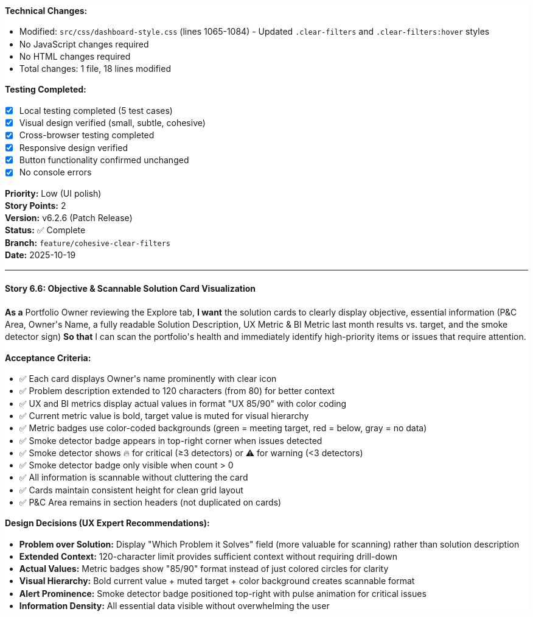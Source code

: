 **Technical Changes:**
- Modified: `src/css/dashboard-style.css` (lines 1065-1084) - Updated `.clear-filters` and `.clear-filters:hover` styles
- No JavaScript changes required
- No HTML changes required
- Total changes: 1 file, 18 lines modified

**Testing Completed:**
- [x] Local testing completed (5 test cases)
- [x] Visual design verified (small, subtle, cohesive)
- [x] Cross-browser testing completed
- [x] Responsive design verified
- [x] Button functionality confirmed unchanged
- [x] No console errors

**Priority:** Low (UI polish)  
**Story Points:** 2  
**Version:** v6.2.6 (Patch Release)  
**Status:** ✅ Complete  
**Branch:** `feature/cohesive-clear-filters`  
**Date:** 2025-10-19

---

#### Story 6.6: Objective & Scannable Solution Card Visualization
**As a** Portfolio Owner reviewing the Explore tab,
**I want** the solution cards to clearly display objective, essential information (P&C Area, Owner's Name, a fully readable Solution Description, UX Metric & BI Metric last month results vs. target, and the smoke detector sign)
**So that** I can scan the portfolio's health and immediately identify high-priority items or issues that require attention.

**Acceptance Criteria:**
- ✅ Each card displays Owner's name prominently with clear icon
- ✅ Problem description extended to 120 characters (from 80) for better context
- ✅ UX and BI metrics display actual values in format "UX 85/90" with color coding
- ✅ Current metric value is bold, target value is muted for visual hierarchy
- ✅ Metric badges use color-coded backgrounds (green = meeting target, red = below, gray = no data)
- ✅ Smoke detector badge appears in top-right corner when issues detected
- ✅ Smoke detector shows 🔥 for critical (≥3 detectors) or ⚠️ for warning (<3 detectors)
- ✅ Smoke detector badge only visible when count > 0
- ✅ All information is scannable without cluttering the card
- ✅ Cards maintain consistent height for clean grid layout
- ✅ P&C Area remains in section headers (not duplicated on cards)

**Design Decisions (UX Expert Recommendations):**
- **Problem over Solution:** Display "Which Problem it Solves" field (more valuable for scanning) rather than solution description
- **Extended Context:** 120-character limit provides sufficient context without requiring drill-down
- **Actual Values:** Metric badges show "85/90" format instead of just colored circles for clarity
- **Visual Hierarchy:** Bold current value + muted target + color background creates scannable format
- **Alert Prominence:** Smoke detector badge positioned top-right with pulse animation for critical issues
- **Information Density:** All essential data visible without overwhelming the user
